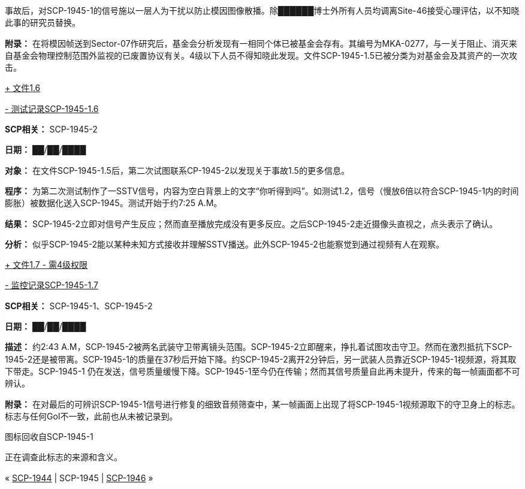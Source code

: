 事故后，对SCP-1945-1的信号施以一层人为干扰以防止模因图像散播。除██████博士外所有人员均调离Site-46接受心理评估，以不知晓此事的研究员替换。

**附录：** 在将模因帧送到Sector-07作研究后，基金会分析发现有一相同个体已被基金会存有。其编号为MKA-0277，与一关于阻止、消灭来自基金会物理控制范围外监视的已废置协议有关。4级以下人员不得知晓此发现。文件SCP-1945-1.5已被分类为对基金会及其资产的一次攻击。





<a shape='rect' class='collapsible-block-link' href='javascript:;'>+&#160;&#25991;&#20214;1.6</a>

<a shape='rect' class='collapsible-block-link' href='javascript:;'>-&#160;&#27979;&#35797;&#35760;&#24405;SCP-1945-1.6</a>

**SCP相关：** SCP-1945-2

**日期：** ██/██/████

**对象：** 在文件SCP-1945-1.5后，第二次试图联系CP-1945-2以发现关于事故1.5的更多信息。

**程序：** 为第二次测试制作了一SSTV信号，内容为空白背景上的文字“你听得到吗”。如测试1.2，信号（慢放6倍以符合SCP-1945-1内的时间膨胀）被数据化送入SCP-1945。测试开始于约7:25 A.M。

**结果：** SCP-1945-2立即对信号产生反应；然而直至播放完成没有更多反应。之后SCP-1945-2走近摄像头直视之，点头表示了确认。

**分析：** 似乎SCP-1945-2能以某种未知方式接收并理解SSTV播送。此外SCP-1945-2也能察觉到通过视频有人在观察。





<a shape='rect' class='collapsible-block-link' href='javascript:;'>+&#160;&#25991;&#20214;1.7&#160;-&#160;&#38656;4&#32423;&#26435;&#38480;</a>

<a shape='rect' class='collapsible-block-link' href='javascript:;'>-&#160;&#30417;&#25511;&#35760;&#24405;SCP-1945-1.7</a>

**SCP相关：** SCP-1945-1、SCP-1945-2

**日期：** ██/██/████

**描述：** 约2:43 A.M，SCP-1945-2被两名武装守卫带离镜头范围。SCP-1945-2立即醒来，挣扎着试图攻击守卫。然而在激烈抵抗下SCP-1945-2还是被带离。SCP-1945-1的质量在37秒后开始下降。约SCP-1945-2离开2分钟后，另一武装人员靠近SCP-1945-1视频源，将其取下带走。SCP-1945-1 仍在发送，信号质量缓慢下降。SCP-1945-1至今仍在传输；然而其信号质量自此再未提升，传来的每一帧画面都不可辨认。

**附录：** 在对最后的可辨识SCP-1945-1信号进行修复的细致音频筛查中，某一帧画面上出现了将SCP-1945-1视频源取下的守卫身上的标志。标志与任何GoI不一致，此前也从未被记录到。



图标回收自SCP-1945-1



正在调查此标志的来源和含义。






« [SCP-1944](/scp-1944) | SCP-1945 | [SCP-1946](/scp-1946) »





                    